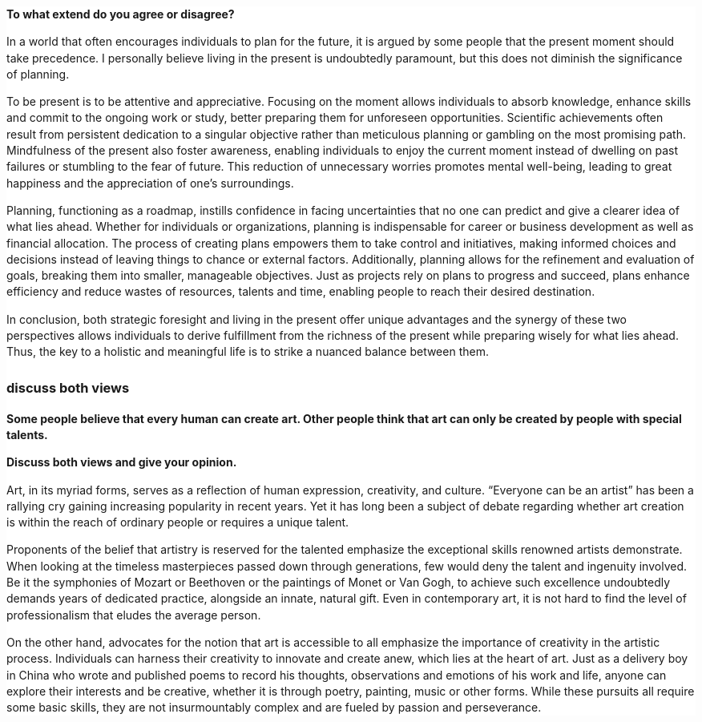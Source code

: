 **To what extend do you agree or disagree?**

In a world that often encourages individuals to plan for the future, it is argued by some people that the present moment should take precedence. I personally believe living in the present is undoubtedly paramount, but this does not diminish the significance of planning.

To be present is to be attentive and appreciative. Focusing on the moment allows individuals to absorb knowledge, enhance skills and commit to the ongoing work or study, better preparing them for unforeseen opportunities. Scientific achievements often result from persistent dedication to a singular objective rather than meticulous planning or gambling on the most promising path. Mindfulness of the present also foster awareness, enabling individuals to enjoy the current moment instead of dwelling on past failures or stumbling to the fear of future. This reduction of unnecessary worries promotes mental well-being, leading to great happiness and the appreciation of one’s surroundings.

Planning, functioning as a roadmap, instills confidence in facing uncertainties that no one can predict and give a clearer idea of what lies ahead. Whether for individuals or organizations, planning is indispensable for career or business development as well as financial allocation. The process of creating plans empowers them to take control and initiatives, making informed choices and decisions instead of leaving things to chance or external factors. Additionally, planning allows for the refinement and evaluation of goals, breaking them into smaller, manageable objectives. Just as projects rely on plans to progress and succeed, plans enhance efficiency and reduce wastes of resources, talents and time, enabling people to reach their desired destination.

In conclusion, both strategic foresight and living in the present offer unique advantages and the synergy of these two perspectives allows individuals to derive fulfillment from the richness of the present while preparing wisely for what lies ahead. Thus, the key to a holistic and meaningful life is to strike a nuanced balance between them.



### discuss both views



**Some people believe that every human can create art. Other people think that art can only be created by people with special talents.** 

**Discuss both views and give your opinion.** 

Art, in its myriad forms, serves as a reflection of human expression, creativity, and culture. “Everyone can be an artist” has been a rallying cry gaining increasing popularity in recent years. Yet it has long been a subject of debate regarding whether art creation is within the reach of ordinary people or requires a unique talent.

Proponents of the belief that artistry is reserved for the talented emphasize the exceptional skills renowned artists demonstrate. When looking at the timeless masterpieces passed down through generations, few would deny the talent and ingenuity involved. Be it the symphonies of Mozart or Beethoven or the paintings of Monet or Van Gogh, to achieve such excellence undoubtedly demands years of dedicated practice, alongside an innate, natural gift. Even in contemporary art, it is not hard to find the level of professionalism that eludes the average person.

On the other hand, advocates for the notion that art is accessible to all emphasize the importance of creativity in the artistic process. Individuals can harness their creativity to innovate and create anew, which lies at the heart of art. Just as a delivery boy in China who wrote and published poems to record his thoughts, observations and emotions of his work and life, anyone can explore their interests and be creative, whether it is through poetry, painting, music or other forms. While these pursuits all require some basic skills, they are not insurmountably complex and are fueled by passion and perseverance.
